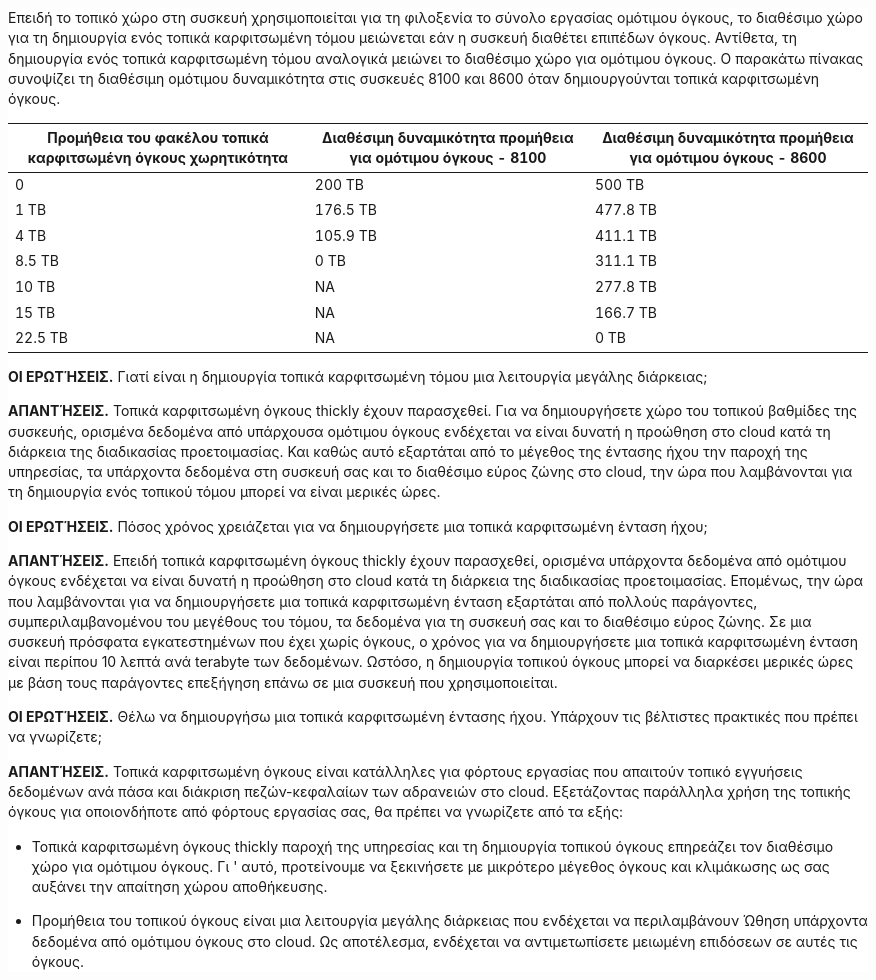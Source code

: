 Επειδή το τοπικό χώρο στη συσκευή χρησιμοποιείται για τη φιλοξενία το σύνολο εργασίας ομότιμου όγκους, το διαθέσιμο χώρο για τη δημιουργία ενός τοπικά καρφιτσωμένη τόμου μειώνεται εάν η συσκευή διαθέτει επιπέδων όγκους. Αντίθετα, τη δημιουργία ενός τοπικά καρφιτσωμένη τόμου αναλογικά μειώνει το διαθέσιμο χώρο για ομότιμου όγκους. Ο παρακάτω πίνακας συνοψίζει τη διαθέσιμη ομότιμου δυναμικότητα στις συσκευές 8100 και 8600 όταν δημιουργούνται τοπικά καρφιτσωμένη όγκους.

|Προμήθεια του φακέλου τοπικά καρφιτσωμένη όγκους χωρητικότητα|Διαθέσιμη δυναμικότητα προμήθεια για ομότιμου όγκους - 8100|Διαθέσιμη δυναμικότητα προμήθεια για ομότιμου όγκους - 8600|
|-----|------|------|
|0 | 200 TB | 500 TB |
|1 TB | 176.5 TB | 477.8 TB|
|4 TB | 105.9 TB | 411.1 TB |
|8.5 TB | 0 TB | 311.1 TB|
|10 TB | NA | 277.8 TB |
|15 TB | NA | 166.7 TB |
|22.5 TB | NA | 0 TB |


**ΟΙ ΕΡΩΤΉΣΕΙΣ.** Γιατί είναι η δημιουργία τοπικά καρφιτσωμένη τόμου μια λειτουργία μεγάλης διάρκειας; 

**ΑΠΑΝΤΉΣΕΙΣ.** Τοπικά καρφιτσωμένη όγκους thickly έχουν παρασχεθεί. Για να δημιουργήσετε χώρο του τοπικού βαθμίδες της συσκευής, ορισμένα δεδομένα από υπάρχουσα ομότιμου όγκους ενδέχεται να είναι δυνατή η προώθηση στο cloud κατά τη διάρκεια της διαδικασίας προετοιμασίας. Και καθώς αυτό εξαρτάται από το μέγεθος της έντασης ήχου την παροχή της υπηρεσίας, τα υπάρχοντα δεδομένα στη συσκευή σας και το διαθέσιμο εύρος ζώνης στο cloud, την ώρα που λαμβάνονται για τη δημιουργία ενός τοπικού τόμου μπορεί να είναι μερικές ώρες.

**ΟΙ ΕΡΩΤΉΣΕΙΣ.** Πόσος χρόνος χρειάζεται για να δημιουργήσετε μια τοπικά καρφιτσωμένη ένταση ήχου;

**ΑΠΑΝΤΉΣΕΙΣ.** Επειδή τοπικά καρφιτσωμένη όγκους thickly έχουν παρασχεθεί, ορισμένα υπάρχοντα δεδομένα από ομότιμου όγκους ενδέχεται να είναι δυνατή η προώθηση στο cloud κατά τη διάρκεια της διαδικασίας προετοιμασίας. Επομένως, την ώρα που λαμβάνονται για να δημιουργήσετε μια τοπικά καρφιτσωμένη ένταση εξαρτάται από πολλούς παράγοντες, συμπεριλαμβανομένου του μεγέθους του τόμου, τα δεδομένα για τη συσκευή σας και το διαθέσιμο εύρος ζώνης. Σε μια συσκευή πρόσφατα εγκατεστημένων που έχει χωρίς όγκους, ο χρόνος για να δημιουργήσετε μια τοπικά καρφιτσωμένη ένταση είναι περίπου 10 λεπτά ανά terabyte των δεδομένων. Ωστόσο, η δημιουργία τοπικού όγκους μπορεί να διαρκέσει μερικές ώρες με βάση τους παράγοντες επεξήγηση επάνω σε μια συσκευή που χρησιμοποιείται.

**ΟΙ ΕΡΩΤΉΣΕΙΣ.** Θέλω να δημιουργήσω μια τοπικά καρφιτσωμένη έντασης ήχου. Υπάρχουν τις βέλτιστες πρακτικές που πρέπει να γνωρίζετε;

**ΑΠΑΝΤΉΣΕΙΣ.** Τοπικά καρφιτσωμένη όγκους είναι κατάλληλες για φόρτους εργασίας που απαιτούν τοπικό εγγυήσεις δεδομένων ανά πάσα και διάκριση πεζών-κεφαλαίων των αδρανειών στο cloud. Εξετάζοντας παράλληλα χρήση της τοπικής όγκους για οποιονδήποτε από φόρτους εργασίας σας, θα πρέπει να γνωρίζετε από τα εξής:

- Τοπικά καρφιτσωμένη όγκους thickly παροχή της υπηρεσίας και τη δημιουργία τοπικού όγκους επηρεάζει τον διαθέσιμο χώρο για ομότιμου όγκους. Γι ' αυτό, προτείνουμε να ξεκινήσετε με μικρότερο μέγεθος όγκους και κλιμάκωσης ως σας αυξάνει την απαίτηση χώρου αποθήκευσης.

- Προμήθεια του τοπικού όγκους είναι μια λειτουργία μεγάλης διάρκειας που ενδέχεται να περιλαμβάνουν Ώθηση υπάρχοντα δεδομένα από ομότιμου όγκους στο cloud. Ως αποτέλεσμα, ενδέχεται να αντιμετωπίσετε μειωμένη επιδόσεων σε αυτές τις όγκους.

